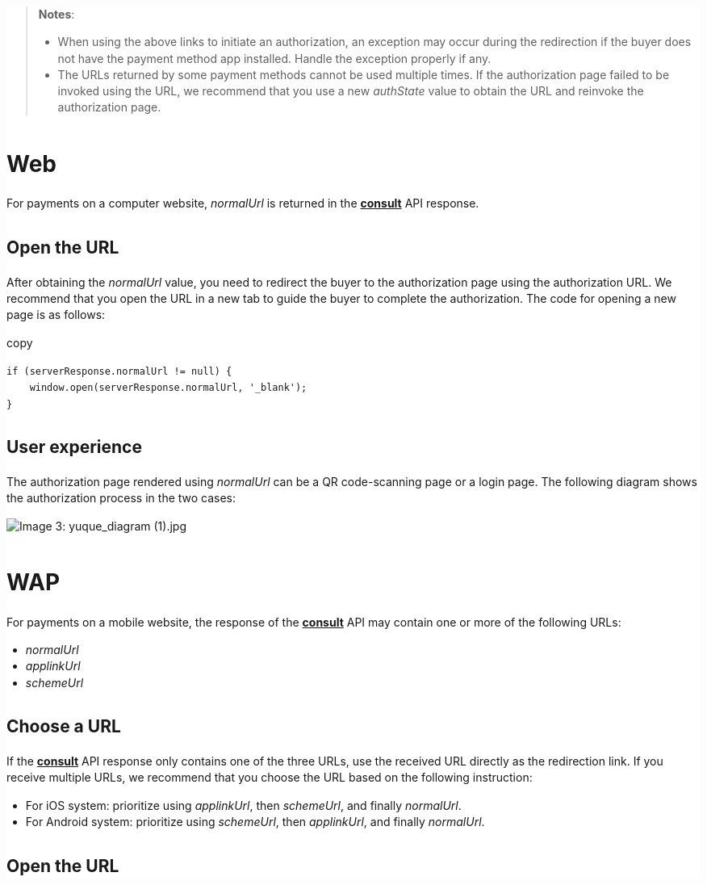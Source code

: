 > **Notes**:
> 
> *   When using the above links to initiate an authorization, an exception may occur during the redirection if the buyer does not have the payment method app installed. Handle the exception properly if any.
> *   The URLs returned by some payment methods cannot be used multiple times. If the authorization page failed to be invoked using the URL, we recommend that you use a new _authState_ value to obtain the URL and reinvoke the authorization page.

Web
===

For payments on a computer website, _normalUrl_ is returned in the [**consult**](https://global.alipay.com/docs/ac/ams/authconsult) API response.

Open the URL
------------

After obtaining the _normalUrl_ value, you need to redirect the buyer to the authorization page using the authorization URL. We recommend that you open the URL in a new tab to guide the buyer to complete the authorization. The code for opening a new page is as follows:

copy

    if (serverResponse.normalUrl != null) {
        window.open(serverResponse.normalUrl, '_blank');
    }

User experience
---------------

The authorization page rendered using _normalUrl_ can be a QR code-scanning page or a login page. The following diagram shows the authorization process in the two cases:

![Image 3: yuque_diagram (1).jpg](https://idocs-assets.marmot-cloud.com/storage/idocs87c36dc8dac653c1/1691564148142-585eaf71-1328-4303-abf7-227cd8105ac6.jpeg)

WAP
===

For payments on a mobile website, the response of the [**consult**](https://global.alipay.com/docs/ac/ams/authconsult) API may contain one or more of the following URLs:

*   _normalUrl_
*   _applinkUrl_
*   _schemeUrl_

Choose a URL
------------

If the [**consult**](https://global.alipay.com/docs/ac/ams/authconsult) API response only contains one of the three URLs, use the received URL directly as the redirection link. If you receive multiple URLs, we recommend that you choose the URL based on the following instruction:

*   For iOS system: prioritize using _applinkUrl_, then _schemeUrl_, and finally _normalUrl_.
*   For Android system: prioritize using _schemeUrl_, then _applinkUrl_, and finally _normalUrl_.

Open the URL
------------
